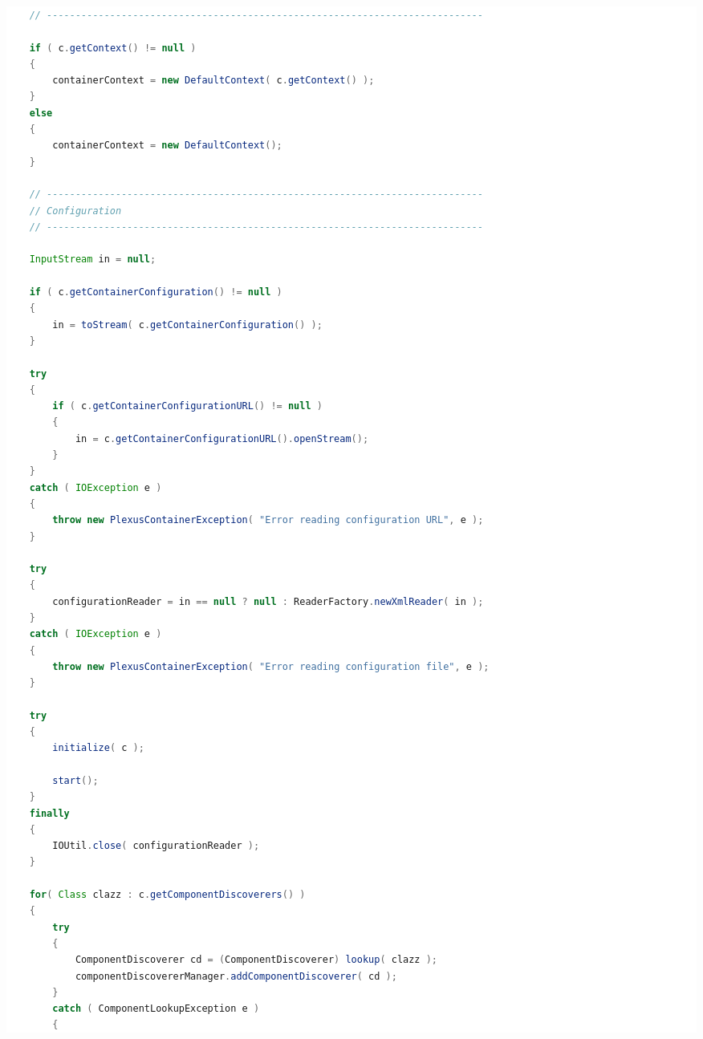 ```java
    // ----------------------------------------------------------------------------

    if ( c.getContext() != null )
    {
        containerContext = new DefaultContext( c.getContext() );            
    }
    else
    {                
        containerContext = new DefaultContext();
    }

    // ----------------------------------------------------------------------------
    // Configuration
    // ----------------------------------------------------------------------------

    InputStream in = null;

    if ( c.getContainerConfiguration() != null )
    {
        in = toStream( c.getContainerConfiguration() );
    }

    try
    {
        if ( c.getContainerConfigurationURL() != null )
        {
            in = c.getContainerConfigurationURL().openStream();
        }
    }
    catch ( IOException e )
    {
        throw new PlexusContainerException( "Error reading configuration URL", e );
    }

    try
    {
        configurationReader = in == null ? null : ReaderFactory.newXmlReader( in );
    }
    catch ( IOException e )
    {
        throw new PlexusContainerException( "Error reading configuration file", e );
    }

    try
    {
        initialize( c );

        start();
    }
    finally
    {
        IOUtil.close( configurationReader );
    }
    
    for( Class clazz : c.getComponentDiscoverers() )
    {
        try
        {
            ComponentDiscoverer cd = (ComponentDiscoverer) lookup( clazz );
            componentDiscovererManager.addComponentDiscoverer( cd );
        }
        catch ( ComponentLookupException e )
        {
```